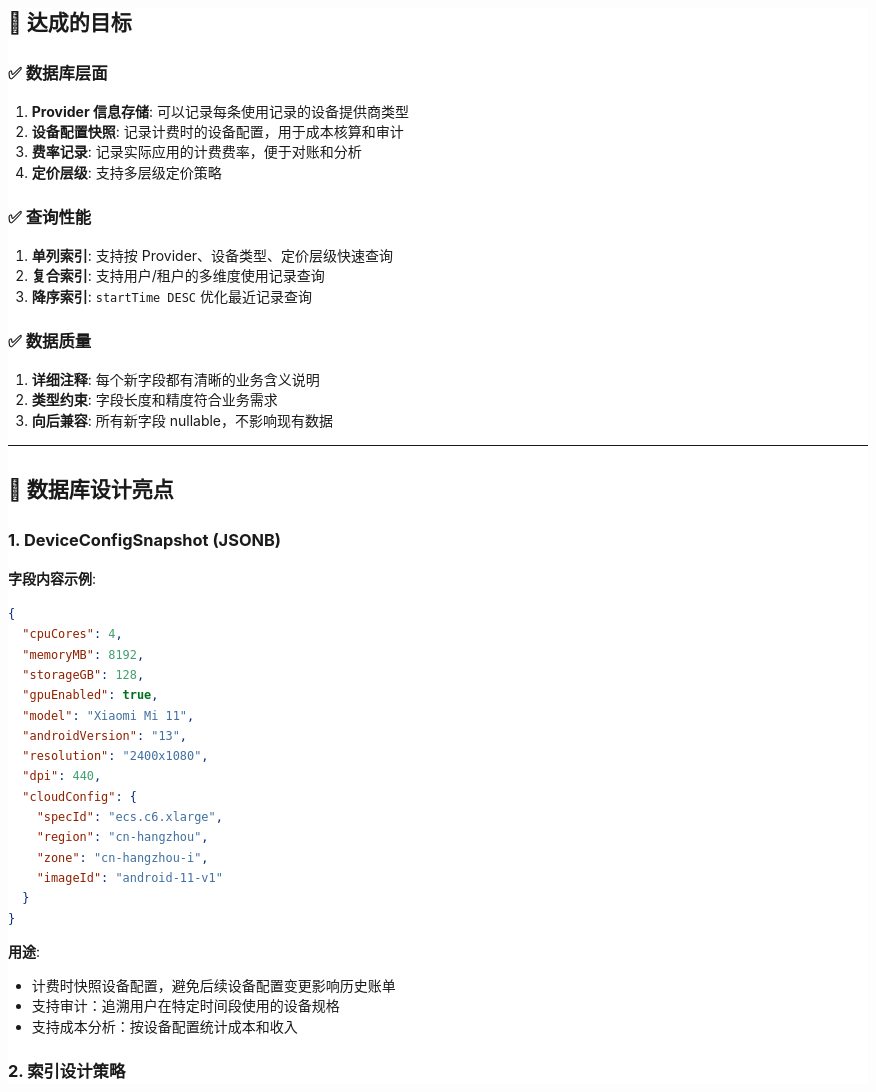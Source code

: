
## 🎯 达成的目标

### ✅ 数据库层面
1. **Provider 信息存储**: 可以记录每条使用记录的设备提供商类型
2. **设备配置快照**: 记录计费时的设备配置，用于成本核算和审计
3. **费率记录**: 记录实际应用的计费费率，便于对账和分析
4. **定价层级**: 支持多层级定价策略

### ✅ 查询性能
1. **单列索引**: 支持按 Provider、设备类型、定价层级快速查询
2. **复合索引**: 支持用户/租户的多维度使用记录查询
3. **降序索引**: `startTime DESC` 优化最近记录查询

### ✅ 数据质量
1. **详细注释**: 每个新字段都有清晰的业务含义说明
2. **类型约束**: 字段长度和精度符合业务需求
3. **向后兼容**: 所有新字段 nullable，不影响现有数据

---

## 📐 数据库设计亮点

### 1. DeviceConfigSnapshot (JSONB)

**字段内容示例**:
```json
{
  "cpuCores": 4,
  "memoryMB": 8192,
  "storageGB": 128,
  "gpuEnabled": true,
  "model": "Xiaomi Mi 11",
  "androidVersion": "13",
  "resolution": "2400x1080",
  "dpi": 440,
  "cloudConfig": {
    "specId": "ecs.c6.xlarge",
    "region": "cn-hangzhou",
    "zone": "cn-hangzhou-i",
    "imageId": "android-11-v1"
  }
}
```

**用途**:
- 计费时快照设备配置，避免后续设备配置变更影响历史账单
- 支持审计：追溯用户在特定时间段使用的设备规格
- 支持成本分析：按设备配置统计成本和收入

### 2. 索引设计策略
